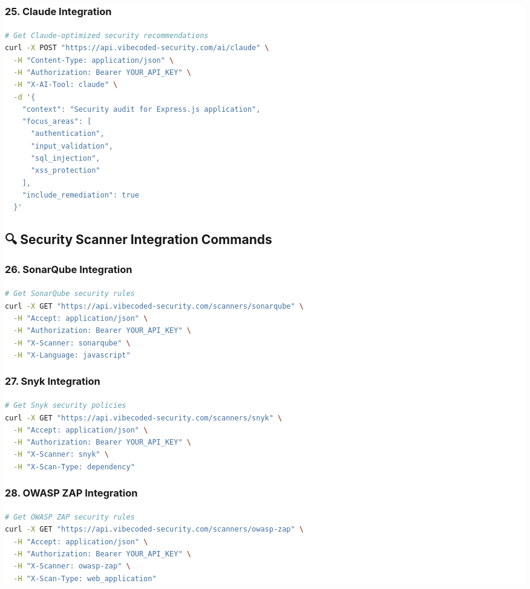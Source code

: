 ### **25. Claude Integration**
```bash
# Get Claude-optimized security recommendations
curl -X POST "https://api.vibecoded-security.com/ai/claude" \
  -H "Content-Type: application/json" \
  -H "Authorization: Bearer YOUR_API_KEY" \
  -H "X-AI-Tool: claude" \
  -d '{
    "context": "Security audit for Express.js application",
    "focus_areas": [
      "authentication",
      "input_validation",
      "sql_injection",
      "xss_protection"
    ],
    "include_remediation": true
  }'
```

## 🔍 **Security Scanner Integration Commands**

### **26. SonarQube Integration**
```bash
# Get SonarQube security rules
curl -X GET "https://api.vibecoded-security.com/scanners/sonarqube" \
  -H "Accept: application/json" \
  -H "Authorization: Bearer YOUR_API_KEY" \
  -H "X-Scanner: sonarqube" \
  -H "X-Language: javascript"
```

### **27. Snyk Integration**
```bash
# Get Snyk security policies
curl -X GET "https://api.vibecoded-security.com/scanners/snyk" \
  -H "Accept: application/json" \
  -H "Authorization: Bearer YOUR_API_KEY" \
  -H "X-Scanner: snyk" \
  -H "X-Scan-Type: dependency"
```

### **28. OWASP ZAP Integration**
```bash
# Get OWASP ZAP security rules
curl -X GET "https://api.vibecoded-security.com/scanners/owasp-zap" \
  -H "Accept: application/json" \
  -H "Authorization: Bearer YOUR_API_KEY" \
  -H "X-Scanner: owasp-zap" \
  -H "X-Scan-Type: web_application"
```
